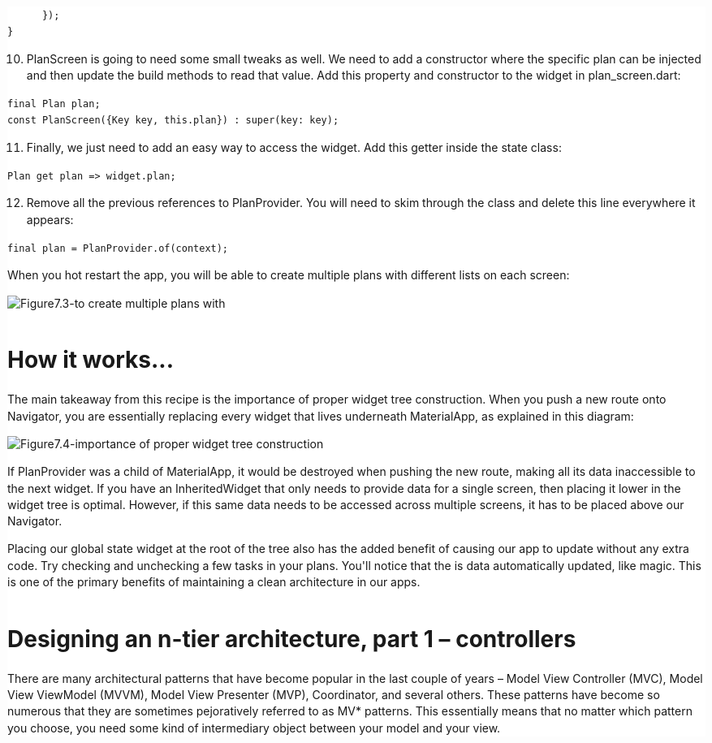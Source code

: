 ```
      });
}
```

10. PlanScreen is going to need some small tweaks as well. We need to add a constructor where the specific plan can be injected and then update the build methods to read that value. Add this property and constructor to the widget in plan_screen.dart:
```
final Plan plan;
const PlanScreen({Key key, this.plan}) : super(key: key);
```

11. Finally, we just need to add an easy way to access the widget. Add this getter inside the state class: 
```
Plan get plan => widget.plan;
```

12. Remove all the previous references to PlanProvider. You will need to skim through the class and delete this line everywhere it appears:
```
final plan = PlanProvider.of(context);
```

When you hot restart the app, you will be able to create multiple plans with different lists on each screen:

![Figure7.3-to create multiple plans with ](/flutter_cookbook_img/figure7.3-to_create_multiple_plans_with.webp)

# How it works...

The main takeaway from this recipe is the importance of proper widget tree construction. When you push a new route onto Navigator, you are essentially replacing every widget that lives underneath MaterialApp, as explained in this diagram:

![Figure7.4-importance of proper widget tree construction ](/flutter_cookbook_img/figure7.4-importance_of_proper_widget_tree_construction.webp)

If PlanProvider was a child of MaterialApp, it would be destroyed when pushing the new route, making all its data inaccessible to the next widget. If you have an InheritedWidget that only needs to provide data for a single screen, then placing it lower in the widget tree is optimal. However, if this same data needs to be accessed across multiple screens, it has to be placed above our Navigator.

Placing our global state widget at the root of the tree also has the added benefit of causing our app to update without any extra code. Try checking and unchecking a few tasks in your plans. You'll notice that the is data automatically updated, like magic. This is one of the primary benefits of maintaining a clean architecture in our apps.

# Designing an n-tier architecture, part 1 – controllers

There are many architectural patterns that have become popular in the last couple of years – Model View Controller (MVC), Model View ViewModel (MVVM), Model View Presenter (MVP), Coordinator, and several others. These patterns have become so numerous that they are sometimes pejoratively referred to as MV* patterns. This essentially means that no matter which pattern you choose, you need some kind of intermediary object between your model and your view.
